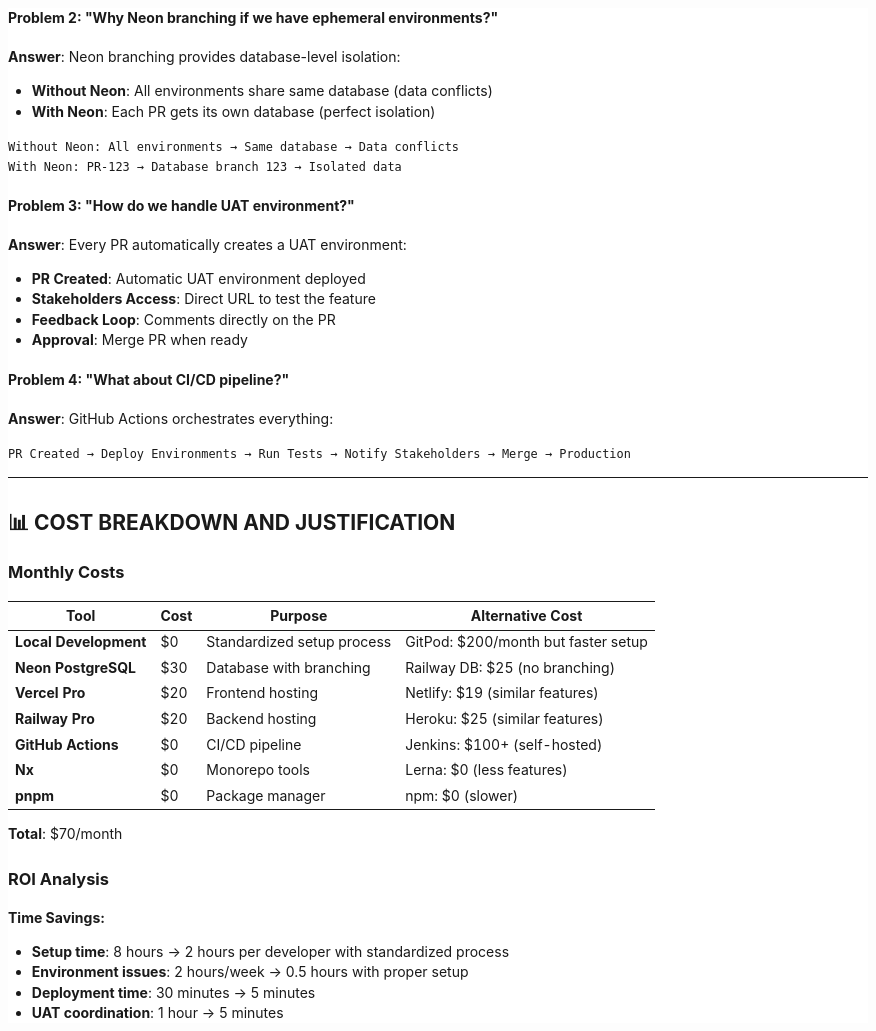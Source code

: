 #### **Problem 2: "Why Neon branching if we have ephemeral environments?"**

**Answer**: Neon branching provides database-level isolation:
- **Without Neon**: All environments share same database (data conflicts)
- **With Neon**: Each PR gets its own database (perfect isolation)

```
Without Neon: All environments → Same database → Data conflicts
With Neon: PR-123 → Database branch 123 → Isolated data
```

#### **Problem 3: "How do we handle UAT environment?"**

**Answer**: Every PR automatically creates a UAT environment:
- **PR Created**: Automatic UAT environment deployed
- **Stakeholders Access**: Direct URL to test the feature
- **Feedback Loop**: Comments directly on the PR
- **Approval**: Merge PR when ready

#### **Problem 4: "What about CI/CD pipeline?"**

**Answer**: GitHub Actions orchestrates everything:
```
PR Created → Deploy Environments → Run Tests → Notify Stakeholders → Merge → Production
```

---

## 📊 COST BREAKDOWN AND JUSTIFICATION

### Monthly Costs

| Tool | Cost | Purpose | Alternative Cost |
|------|------|---------|------------------|
| **Local Development** | $0 | Standardized setup process | GitPod: $200/month but faster setup |
| **Neon PostgreSQL** | $30 | Database with branching | Railway DB: $25 (no branching) |
| **Vercel Pro** | $20 | Frontend hosting | Netlify: $19 (similar features) |
| **Railway Pro** | $20 | Backend hosting | Heroku: $25 (similar features) |
| **GitHub Actions** | $0 | CI/CD pipeline | Jenkins: $100+ (self-hosted) |
| **Nx** | $0 | Monorepo tools | Lerna: $0 (less features) |
| **pnpm** | $0 | Package manager | npm: $0 (slower) |

**Total**: $70/month

### ROI Analysis

**Time Savings:**
- **Setup time**: 8 hours → 2 hours per developer with standardized process
- **Environment issues**: 2 hours/week → 0.5 hours with proper setup
- **Deployment time**: 30 minutes → 5 minutes
- **UAT coordination**: 1 hour → 5 minutes
